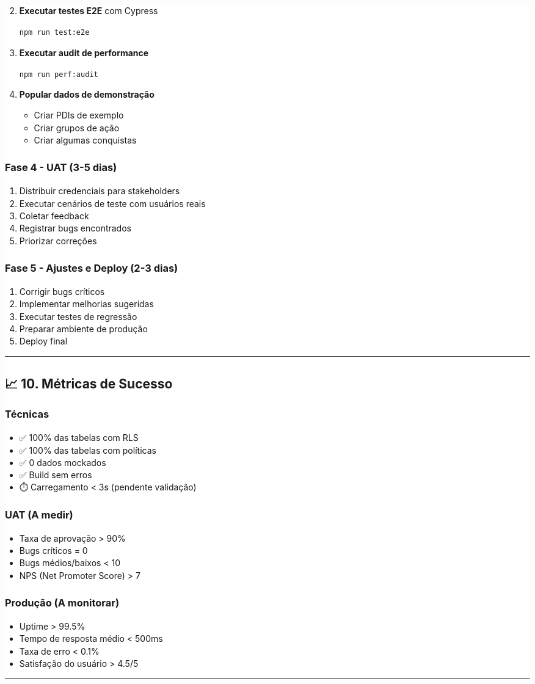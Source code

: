 2. **Executar testes E2E** com Cypress
   ```bash
   npm run test:e2e
   ```

3. **Executar audit de performance**
   ```bash
   npm run perf:audit
   ```

4. **Popular dados de demonstração**
   - Criar PDIs de exemplo
   - Criar grupos de ação
   - Criar algumas conquistas

### Fase 4 - UAT (3-5 dias)
1. Distribuir credenciais para stakeholders
2. Executar cenários de teste com usuários reais
3. Coletar feedback
4. Registrar bugs encontrados
5. Priorizar correções

### Fase 5 - Ajustes e Deploy (2-3 dias)
1. Corrigir bugs críticos
2. Implementar melhorias sugeridas
3. Executar testes de regressão
4. Preparar ambiente de produção
5. Deploy final

---

## 📈 10. Métricas de Sucesso

### Técnicas
- ✅ 100% das tabelas com RLS
- ✅ 100% das tabelas com políticas
- ✅ 0 dados mockados
- ✅ Build sem erros
- ⏱️ Carregamento < 3s (pendente validação)

### UAT (A medir)
- Taxa de aprovação > 90%
- Bugs críticos = 0
- Bugs médios/baixos < 10
- NPS (Net Promoter Score) > 7

### Produção (A monitorar)
- Uptime > 99.5%
- Tempo de resposta médio < 500ms
- Taxa de erro < 0.1%
- Satisfação do usuário > 4.5/5

---